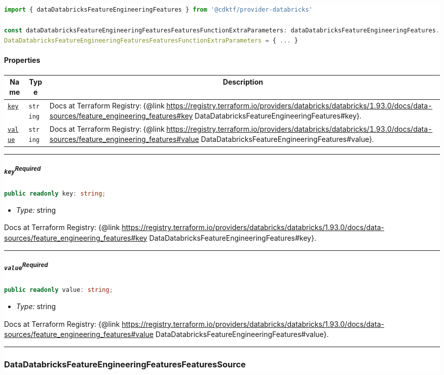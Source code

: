```typescript
import { dataDatabricksFeatureEngineeringFeatures } from '@cdktf/provider-databricks'

const dataDatabricksFeatureEngineeringFeaturesFeaturesFunctionExtraParameters: dataDatabricksFeatureEngineeringFeatures.DataDatabricksFeatureEngineeringFeaturesFeaturesFunctionExtraParameters = { ... }
```

#### Properties <a name="Properties" id="Properties"></a>

| **Name** | **Type** | **Description** |
| --- | --- | --- |
| <code><a href="#@cdktf/provider-databricks.dataDatabricksFeatureEngineeringFeatures.DataDatabricksFeatureEngineeringFeaturesFeaturesFunctionExtraParameters.property.key">key</a></code> | <code>string</code> | Docs at Terraform Registry: {@link https://registry.terraform.io/providers/databricks/databricks/1.93.0/docs/data-sources/feature_engineering_features#key DataDatabricksFeatureEngineeringFeatures#key}. |
| <code><a href="#@cdktf/provider-databricks.dataDatabricksFeatureEngineeringFeatures.DataDatabricksFeatureEngineeringFeaturesFeaturesFunctionExtraParameters.property.value">value</a></code> | <code>string</code> | Docs at Terraform Registry: {@link https://registry.terraform.io/providers/databricks/databricks/1.93.0/docs/data-sources/feature_engineering_features#value DataDatabricksFeatureEngineeringFeatures#value}. |

---

##### `key`<sup>Required</sup> <a name="key" id="@cdktf/provider-databricks.dataDatabricksFeatureEngineeringFeatures.DataDatabricksFeatureEngineeringFeaturesFeaturesFunctionExtraParameters.property.key"></a>

```typescript
public readonly key: string;
```

- *Type:* string

Docs at Terraform Registry: {@link https://registry.terraform.io/providers/databricks/databricks/1.93.0/docs/data-sources/feature_engineering_features#key DataDatabricksFeatureEngineeringFeatures#key}.

---

##### `value`<sup>Required</sup> <a name="value" id="@cdktf/provider-databricks.dataDatabricksFeatureEngineeringFeatures.DataDatabricksFeatureEngineeringFeaturesFeaturesFunctionExtraParameters.property.value"></a>

```typescript
public readonly value: string;
```

- *Type:* string

Docs at Terraform Registry: {@link https://registry.terraform.io/providers/databricks/databricks/1.93.0/docs/data-sources/feature_engineering_features#value DataDatabricksFeatureEngineeringFeatures#value}.

---

### DataDatabricksFeatureEngineeringFeaturesFeaturesSource <a name="DataDatabricksFeatureEngineeringFeaturesFeaturesSource" id="@cdktf/provider-databricks.dataDatabricksFeatureEngineeringFeatures.DataDatabricksFeatureEngineeringFeaturesFeaturesSource"></a>
